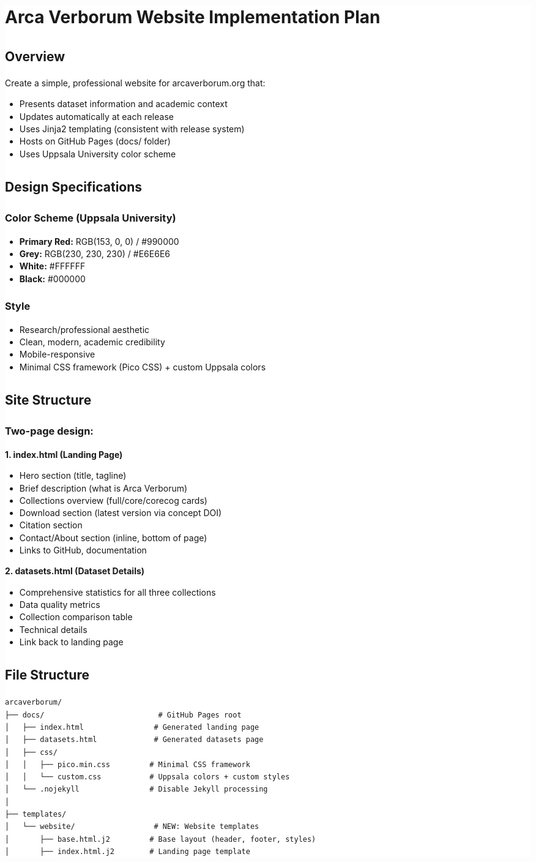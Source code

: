 # Arca Verborum Website Implementation Plan

## Overview

Create a simple, professional website for arcaverborum.org that:
- Presents dataset information and academic context
- Updates automatically at each release
- Uses Jinja2 templating (consistent with release system)
- Hosts on GitHub Pages (docs/ folder)
- Uses Uppsala University color scheme

## Design Specifications

### Color Scheme (Uppsala University)
- **Primary Red:** RGB(153, 0, 0) / #990000
- **Grey:** RGB(230, 230, 230) / #E6E6E6
- **White:** #FFFFFF
- **Black:** #000000

### Style
- Research/professional aesthetic
- Clean, modern, academic credibility
- Mobile-responsive
- Minimal CSS framework (Pico CSS) + custom Uppsala colors

## Site Structure

### Two-page design:

**1. index.html (Landing Page)**
- Hero section (title, tagline)
- Brief description (what is Arca Verborum)
- Collections overview (full/core/corecog cards)
- Download section (latest version via concept DOI)
- Citation section
- Contact/About section (inline, bottom of page)
- Links to GitHub, documentation

**2. datasets.html (Dataset Details)**
- Comprehensive statistics for all three collections
- Data quality metrics
- Collection comparison table
- Technical details
- Link back to landing page

## File Structure

```
arcaverborum/
├── docs/                          # GitHub Pages root
│   ├── index.html                # Generated landing page
│   ├── datasets.html             # Generated datasets page
│   ├── css/
│   │   ├── pico.min.css         # Minimal CSS framework
│   │   └── custom.css           # Uppsala colors + custom styles
│   └── .nojekyll                # Disable Jekyll processing
│
├── templates/
│   └── website/                  # NEW: Website templates
│       ├── base.html.j2         # Base layout (header, footer, styles)
│       ├── index.html.j2        # Landing page template
```